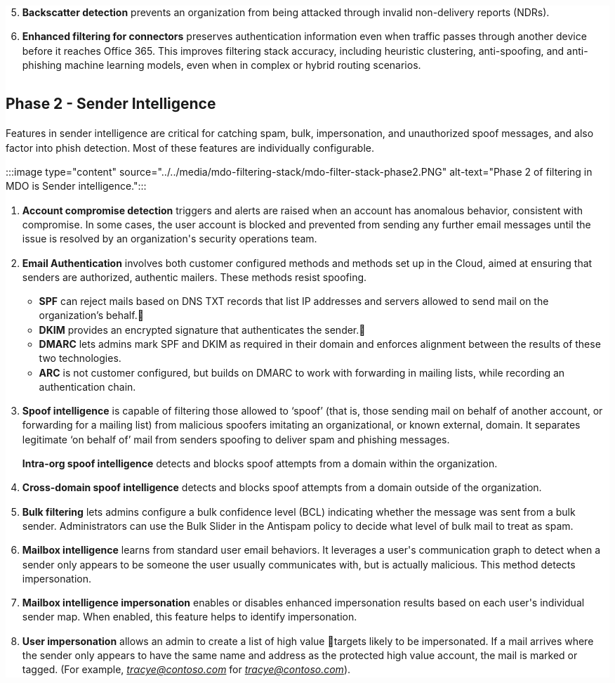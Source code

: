 5. **Backscatter detection** prevents an organization from being attacked through invalid non-delivery reports (NDRs).

6. **Enhanced filtering for connectors** preserves authentication information even when traffic passes through another device before it reaches Office 365. This improves filtering stack accuracy, including heuristic clustering, anti-spoofing, and anti-phishing machine learning models, even when in complex or hybrid routing scenarios.

## Phase 2 - Sender Intelligence

Features in sender intelligence are critical for catching spam, bulk, impersonation, and unauthorized spoof messages, and also factor into phish detection. Most of these features are individually configurable.

:::image type="content" source="../../media/mdo-filtering-stack/mdo-filter-stack-phase2.PNG" alt-text="Phase 2 of filtering in MDO is Sender intelligence.":::

1. **Account compromise detection** triggers and alerts are raised when an account has anomalous behavior, consistent with compromise. In some cases, the user account is blocked and prevented from sending any further email messages until the issue is resolved by an organization's security operations team.

2. **Email Authentication** involves both customer configured methods and methods set up in the Cloud, aimed at ensuring that senders are authorized, authentic mailers. These methods resist spoofing.
    - **SPF** can reject mails based on DNS TXT records that list IP addresses and servers allowed to send mail on the organization’s behalf.
    - **DKIM** provides an encrypted signature that authenticates the sender.
    - **DMARC** lets admins mark SPF and DKIM as required in their domain and enforces alignment between the results of these two technologies.
    - **ARC** is not customer configured, but builds on DMARC to work with forwarding in mailing lists, while recording an authentication chain.

3. **Spoof intelligence** is capable of filtering those allowed to ‘spoof’ (that is, those sending mail on behalf of another account, or forwarding for a mailing list) from malicious spoofers imitating an organizational, or known external, domain. It separates legitimate ‘on behalf of’ mail from senders spoofing to deliver spam and phishing messages. 

    **Intra-org spoof intelligence** detects and blocks spoof attempts from a domain within the organization.

4. **Cross-domain spoof intelligence** detects and blocks spoof attempts from a domain outside of the organization.

5. **Bulk filtering** lets admins configure a bulk confidence level (BCL) indicating whether the message was sent from a bulk sender. Administrators can use the Bulk Slider in the Antispam policy to decide what level of bulk mail to treat as spam.

6. **Mailbox intelligence** learns from standard user email behaviors. It leverages a user's communication graph to detect when a sender only appears to be someone the user usually communicates with, but is actually malicious. This method detects impersonation.

7. **Mailbox intelligence impersonation** enables or disables enhanced impersonation results based on each user's individual sender map. When enabled, this feature helps to identify impersonation.

8. **User impersonation** allows an admin to create a list of high value targets likely to be impersonated. If a mail arrives where the sender only appears to have the same name and address as the protected high value account, the mail is marked or tagged. (For example, *trαcye@contoso.com* for *tracye@contoso.com*).

